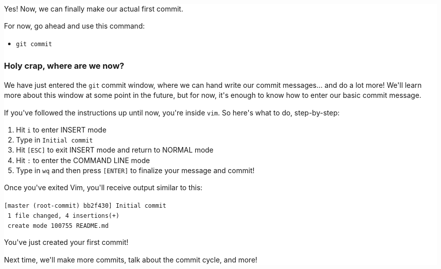 Yes! Now, we can finally make our actual first commit.

For now, go ahead and use this command:

- `git commit`

### Holy crap, where are we now?

We have just entered the `git` commit window, where we can hand write our commit messages... and do a lot more! We'll learn more about this window at some point in the future, but for now, it's enough to know how to enter our basic commit message.

If you've followed the instructions up until now, you're inside `vim`. So here's what to do, step-by-step:

1. Hit `i` to enter INSERT mode
2. Type in `Initial commit`
3. Hit `[ESC]` to exit INSERT mode and return to NORMAL mode
4. Hit `:` to enter the COMMAND LINE mode
5. Type in `wq` and then press `[ENTER]` to finalize your message and commit!

Once you've exited Vim, you'll receive output similar to this:

```
[master (root-commit) bb2f430] Initial commit
 1 file changed, 4 insertions(+)
 create mode 100755 README.md
```

You've just created your first commit!

Next time, we'll make more commits, talk about the commit cycle, and more!
